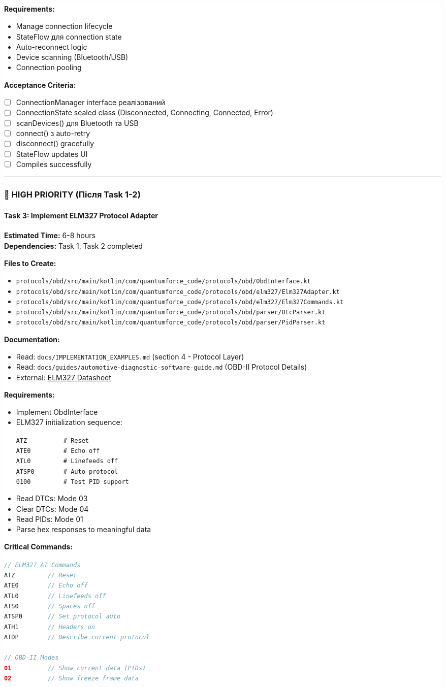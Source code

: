 **Requirements:**
- Manage connection lifecycle
- StateFlow для connection state
- Auto-reconnect logic
- Device scanning (Bluetooth/USB)
- Connection pooling

**Acceptance Criteria:**
- [ ] ConnectionManager interface реалізований
- [ ] ConnectionState sealed class (Disconnected, Connecting, Connected, Error)
- [ ] scanDevices() для Bluetooth та USB
- [ ] connect() з auto-retry
- [ ] disconnect() gracefully
- [ ] StateFlow updates UI
- [ ] Compiles successfully

---

### 🔴 HIGH PRIORITY (Після Task 1-2)

#### Task 3: Implement ELM327 Protocol Adapter
**Estimated Time:** 6-8 hours  
**Dependencies:** Task 1, Task 2 completed

**Files to Create:**
- `protocols/obd/src/main/kotlin/com/quantumforce_code/protocols/obd/ObdInterface.kt`
- `protocols/obd/src/main/kotlin/com/quantumforce_code/protocols/obd/elm327/Elm327Adapter.kt`
- `protocols/obd/src/main/kotlin/com/quantumforce_code/protocols/obd/elm327/Elm327Commands.kt`
- `protocols/obd/src/main/kotlin/com/quantumforce_code/protocols/obd/parser/DtcParser.kt`
- `protocols/obd/src/main/kotlin/com/quantumforce_code/protocols/obd/parser/PidParser.kt`

**Documentation:**
- Read: `docs/IMPLEMENTATION_EXAMPLES.md` (section 4 - Protocol Layer)
- Read: `docs/guides/automotive-diagnostic-software-guide.md` (OBD-II Protocol Details)
- External: [ELM327 Datasheet](https://www.elmelectronics.com/wp-content/uploads/2017/01/ELM327DS.pdf)

**Requirements:**
- Implement ObdInterface
- ELM327 initialization sequence:
  ```
  ATZ          # Reset
  ATE0         # Echo off
  ATL0         # Linefeeds off
  ATSP0        # Auto protocol
  0100         # Test PID support
  ```
- Read DTCs: Mode 03
- Clear DTCs: Mode 04
- Read PIDs: Mode 01
- Parse hex responses to meaningful data

**Critical Commands:**
```kotlin
// ELM327 AT Commands
ATZ         // Reset
ATE0        // Echo off
ATL0        // Linefeeds off
ATS0        // Spaces off
ATSP0       // Set protocol auto
ATH1        // Headers on
ATDP        // Describe current protocol

// OBD-II Modes
01          // Show current data (PIDs)
02          // Show freeze frame data
```